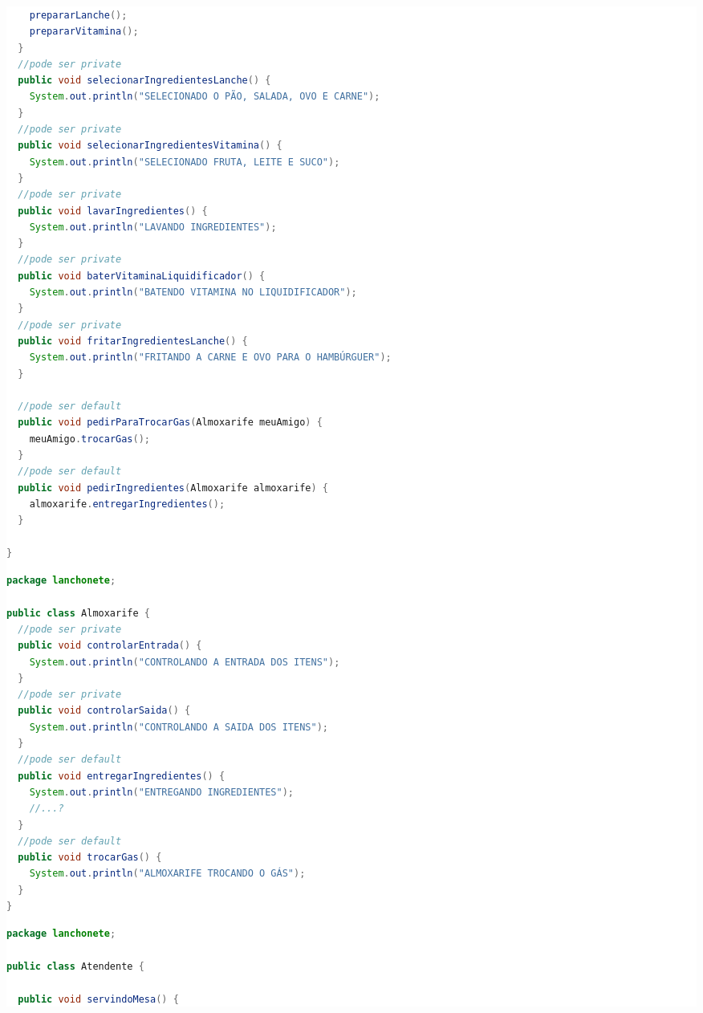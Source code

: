 ```java
    prepararLanche();
    prepararVitamina();
  }
  //pode ser private
  public void selecionarIngredientesLanche() {
    System.out.println("SELECIONADO O PÃO, SALADA, OVO E CARNE");
  }
  //pode ser private
  public void selecionarIngredientesVitamina() {
    System.out.println("SELECIONADO FRUTA, LEITE E SUCO");
  }
  //pode ser private
  public void lavarIngredientes() {
    System.out.println("LAVANDO INGREDIENTES");
  }
  //pode ser private
  public void baterVitaminaLiquidificador() {
    System.out.println("BATENDO VITAMINA NO LIQUIDIFICADOR");
  }
  //pode ser private
  public void fritarIngredientesLanche() {
    System.out.println("FRITANDO A CARNE E OVO PARA O HAMBÚRGUER");
  }

  //pode ser default
  public void pedirParaTrocarGas(Almoxarife meuAmigo) {
    meuAmigo.trocarGas();
  }
  //pode ser default
  public void pedirIngredientes(Almoxarife almoxarife) {
    almoxarife.entregarIngredientes();
  }
  
}
```
```java
package lanchonete;

public class Almoxarife {
  //pode ser private
  public void controlarEntrada() {
    System.out.println("CONTROLANDO A ENTRADA DOS ITENS");
  }
  //pode ser private
  public void controlarSaida() {
    System.out.println("CONTROLANDO A SAIDA DOS ITENS");
  }
  //pode ser default
  public void entregarIngredientes() {
    System.out.println("ENTREGANDO INGREDIENTES");
    //...?
  }
  //pode ser default
  public void trocarGas() {
    System.out.println("ALMOXARIFE TROCANDO O GÁS");
  }
}
```
```java
package lanchonete;

public class Atendente {

  public void servindoMesa() {
```
